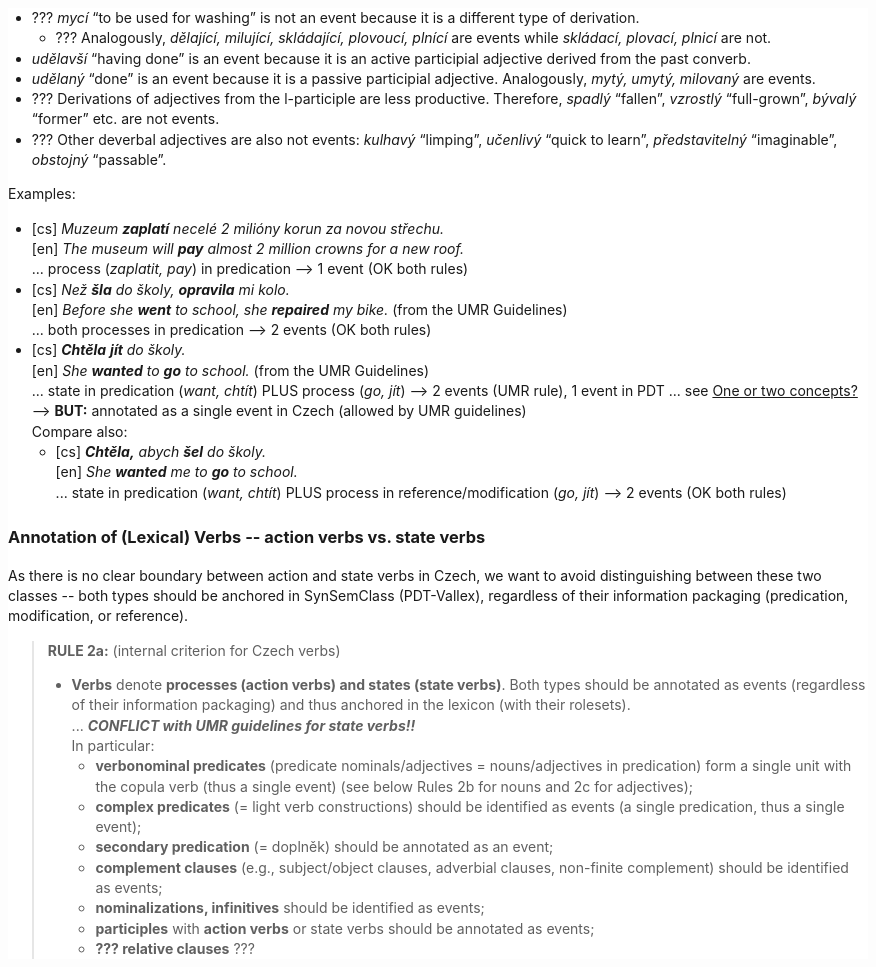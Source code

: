 * ??? _mycí_ “to be used for washing” is not an event because it is a different type of derivation.
  * ??? Analogously, _dělající, milující, skládající, plovoucí, plnící_ are events while _skládací, plovací, plnicí_ are not.
* _udělavší_ “having done” is an event because it is an active participial adjective derived from the past converb.
* _udělaný_ “done” is an event because it is a passive participial adjective. Analogously, _mytý, umytý, milovaný_ are events.
* ??? Derivations of adjectives from the l-participle are less productive. Therefore, _spadlý_ “fallen”, _vzrostlý_ “full-grown”, _bývalý_ “former” etc. are not events.
* ??? Other deverbal adjectives are also not events: _kulhavý_ “limping”, _učenlivý_ “quick to learn”, _představitelný_ “imaginable”, _obstojný_ “passable”.

Examples:

* [cs] _Muzeum **zaplatí** necelé 2 milióny korun za novou střechu._  
  [en]  _The museum will **pay** almost 2 million crowns for a new roof._  
    ... process (_zaplatit, pay_) in predication --> 1 event (OK both rules)
* [cs] _Než **šla** do školy, **opravila** mi kolo._  
  [en] _Before she **went** to school, she **repaired** my bike._ (from the UMR Guidelines)  
    ... both processes in predication --> 2 events (OK both rules)
* [cs] _**Chtěla** **jít** do školy._  
  [en] _She **wanted** to **go** to school._ (from the UMR Guidelines)  
    ... state in predication (_want, chtít_) PLUS process (_go, jít_)
    --> 2 events (UMR rule), 1 event in PDT ... see [One or two concepts?](https://github.com/ufal/UMR/blob/main/doc/one-or-two-concepts_modal-phase-verbs.md)  
    --> **BUT:** annotated as a single event in Czech (allowed by UMR guidelines)  
  Compare also:  
  * [cs] _**Chtěla,** abych **šel** do školy._  
  [en] _She **wanted** me to **go** to school._  
    ... state in predication (_want, chtít_) PLUS process in reference/modification (_go, jít_)
    --> 2 events (OK both rules)

### Annotation of (Lexical) Verbs -- action verbs vs. state verbs

As there is no clear boundary between action and state verbs in Czech, we want to avoid distinguishing between these two classes -- both types should be anchored in SynSemClass (PDT-Vallex), regardless of their information packaging (predication, modification, or reference).



> **RULE 2a:** (internal criterion for Czech verbs)
> - **Verbs** denote **processes (action verbs) and states (state verbs)**. Both types should be annotated as events (regardless of their information packaging) and thus anchored in the lexicon (with their rolesets).  
> ... _**CONFLICT with UMR guidelines for state verbs!!**_  
> In particular:
>   - **verbonominal predicates** (predicate nominals/adjectives = nouns/adjectives in predication) form a single unit with the copula verb (thus a single event) (see below Rules 2b for nouns and 2c for adjectives);
>   - **complex predicates** (= light verb constructions) should be identified as events (a single predication, thus a single event);
>   - **secondary predication** (= doplněk) should be annotated as an event;
>   - **complement clauses** (e.g., subject/object clauses, adverbial clauses, non-finite complement) should be identified as events; 
>   - **nominalizations, infinitives** should be identified as events;
>   - **participles** with **action verbs** or state verbs should be annotated as events;
>   - **??? relative clauses** ???
